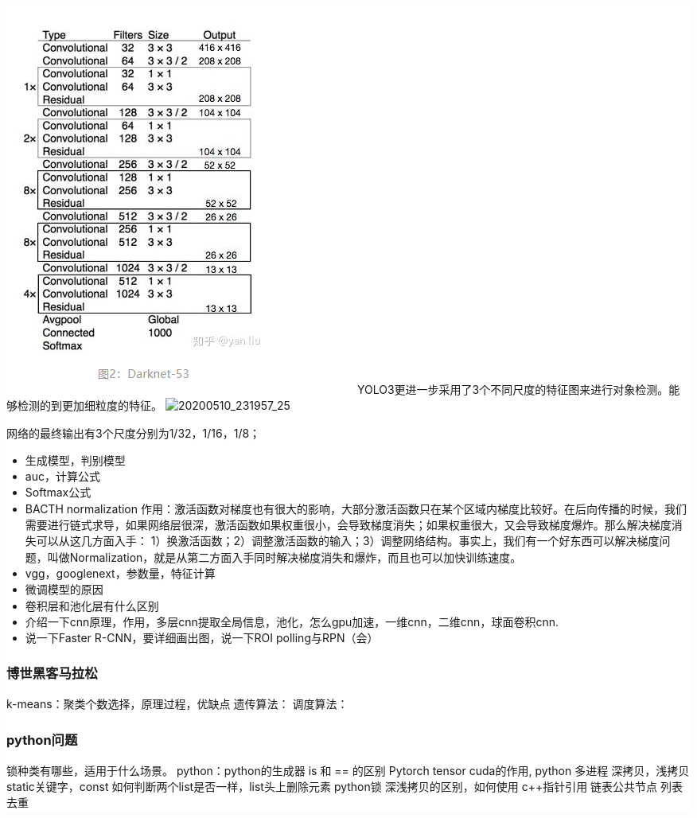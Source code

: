 ![](assets/markdown-img-paste-20200510180304167.png)
YOLO3更进一步采用了3个不同尺度的特征图来进行对象检测。能够检测的到更加细粒度的特征。
![20200510_231957_25](image/20200510_231957_25.png)



网络的最终输出有3个尺度分别为1/32，1/16，1/8；
- 生成模型，判别模型
- auc，计算公式
- Softmax公式
- BACTH normalization 作用：激活函数对梯度也有很大的影响，大部分激活函数只在某个区域内梯度比较好。在后向传播的时候，我们需要进行链式求导，如果网络层很深，激活函数如果权重很小，会导致梯度消失；如果权重很大，又会导致梯度爆炸。那么解决梯度消失可以从这几方面入手：
1）换激活函数；2）调整激活函数的输入；3）调整网络结构。事实上，我们有一个好东西可以解决梯度问题，叫做Normalization，就是从第二方面入手同时解决梯度消失和爆炸，而且也可以加快训练速度。
- vgg，googlenext，参数量，特征计算
- 微调模型的原因
- 卷积层和池化层有什么区别
- 介绍一下cnn原理，作用，多层cnn提取全局信息，池化，怎么gpu加速，一维cnn，二维cnn，球面卷积cnn.
- 说一下Faster R-CNN，要详细画出图，说一下ROI polling与RPN（会）

### 博世黑客马拉松
k-means：聚类个数选择，原理过程，优缺点
遗传算法：
调度算法：


### python问题
锁种类有哪些，适用于什么场景。
python：python的生成器
is 和 == 的区别
Pytorch tensor cuda的作用,
python 多进程
深拷贝，浅拷贝
static关键字，const
如何判断两个list是否一样，list头上删除元素
python锁
深浅拷贝的区别，如何使用
c++指针引用
链表公共节点
列表去重